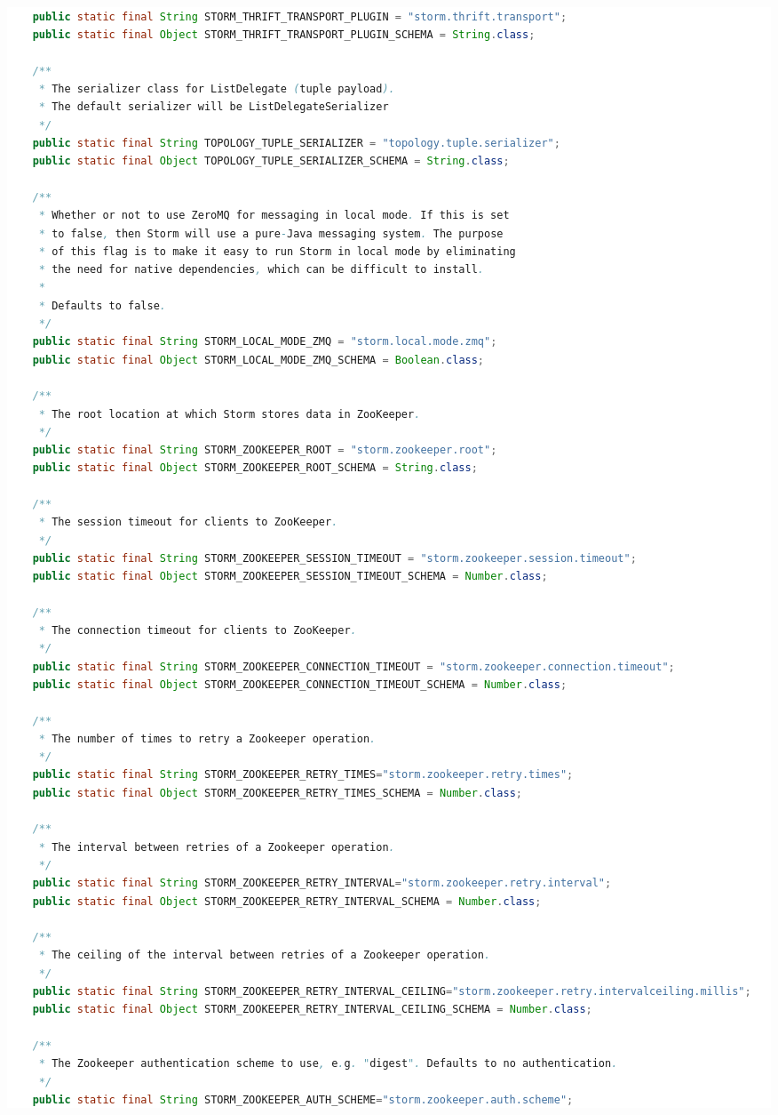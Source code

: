 ```java
    public static final String STORM_THRIFT_TRANSPORT_PLUGIN = "storm.thrift.transport";
    public static final Object STORM_THRIFT_TRANSPORT_PLUGIN_SCHEMA = String.class;

    /**
     * The serializer class for ListDelegate (tuple payload). 
     * The default serializer will be ListDelegateSerializer
     */
    public static final String TOPOLOGY_TUPLE_SERIALIZER = "topology.tuple.serializer";
    public static final Object TOPOLOGY_TUPLE_SERIALIZER_SCHEMA = String.class;

    /**
     * Whether or not to use ZeroMQ for messaging in local mode. If this is set 
     * to false, then Storm will use a pure-Java messaging system. The purpose 
     * of this flag is to make it easy to run Storm in local mode by eliminating 
     * the need for native dependencies, which can be difficult to install.
     *
     * Defaults to false.
     */
    public static final String STORM_LOCAL_MODE_ZMQ = "storm.local.mode.zmq";
    public static final Object STORM_LOCAL_MODE_ZMQ_SCHEMA = Boolean.class;

    /**
     * The root location at which Storm stores data in ZooKeeper.
     */
    public static final String STORM_ZOOKEEPER_ROOT = "storm.zookeeper.root";
    public static final Object STORM_ZOOKEEPER_ROOT_SCHEMA = String.class;

    /**
     * The session timeout for clients to ZooKeeper.
     */
    public static final String STORM_ZOOKEEPER_SESSION_TIMEOUT = "storm.zookeeper.session.timeout";
    public static final Object STORM_ZOOKEEPER_SESSION_TIMEOUT_SCHEMA = Number.class;

    /**
     * The connection timeout for clients to ZooKeeper.
     */
    public static final String STORM_ZOOKEEPER_CONNECTION_TIMEOUT = "storm.zookeeper.connection.timeout";
    public static final Object STORM_ZOOKEEPER_CONNECTION_TIMEOUT_SCHEMA = Number.class;

    /**
     * The number of times to retry a Zookeeper operation.
     */
    public static final String STORM_ZOOKEEPER_RETRY_TIMES="storm.zookeeper.retry.times";
    public static final Object STORM_ZOOKEEPER_RETRY_TIMES_SCHEMA = Number.class;

    /**
     * The interval between retries of a Zookeeper operation.
     */
    public static final String STORM_ZOOKEEPER_RETRY_INTERVAL="storm.zookeeper.retry.interval";
    public static final Object STORM_ZOOKEEPER_RETRY_INTERVAL_SCHEMA = Number.class;

    /**
     * The ceiling of the interval between retries of a Zookeeper operation.
     */
    public static final String STORM_ZOOKEEPER_RETRY_INTERVAL_CEILING="storm.zookeeper.retry.intervalceiling.millis";
    public static final Object STORM_ZOOKEEPER_RETRY_INTERVAL_CEILING_SCHEMA = Number.class;

    /**
     * The Zookeeper authentication scheme to use, e.g. "digest". Defaults to no authentication.
     */
    public static final String STORM_ZOOKEEPER_AUTH_SCHEME="storm.zookeeper.auth.scheme";
```